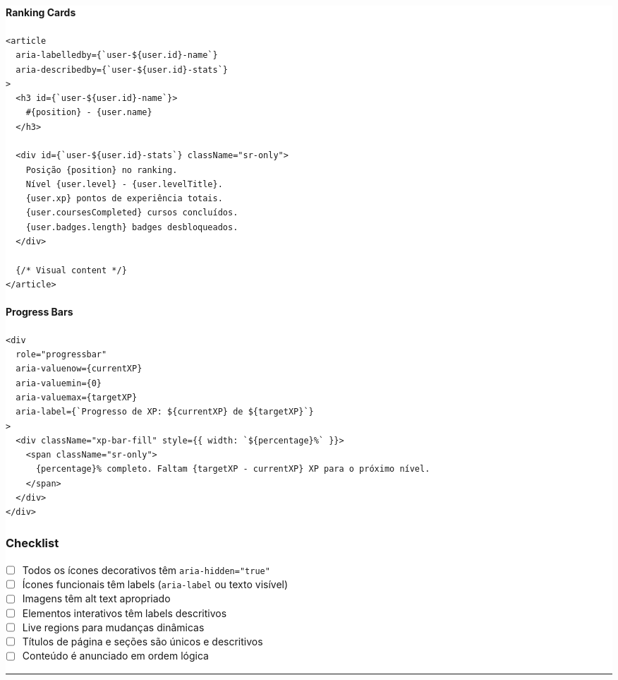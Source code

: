 #### Ranking Cards

```tsx
<article
  aria-labelledby={`user-${user.id}-name`}
  aria-describedby={`user-${user.id}-stats`}
>
  <h3 id={`user-${user.id}-name`}>
    #{position} - {user.name}
  </h3>

  <div id={`user-${user.id}-stats`} className="sr-only">
    Posição {position} no ranking.
    Nível {user.level} - {user.levelTitle}.
    {user.xp} pontos de experiência totais.
    {user.coursesCompleted} cursos concluídos.
    {user.badges.length} badges desbloqueados.
  </div>

  {/* Visual content */}
</article>
```

#### Progress Bars

```tsx
<div
  role="progressbar"
  aria-valuenow={currentXP}
  aria-valuemin={0}
  aria-valuemax={targetXP}
  aria-label={`Progresso de XP: ${currentXP} de ${targetXP}`}
>
  <div className="xp-bar-fill" style={{ width: `${percentage}%` }}>
    <span className="sr-only">
      {percentage}% completo. Faltam {targetXP - currentXP} XP para o próximo nível.
    </span>
  </div>
</div>
```

### Checklist

- [ ] Todos os ícones decorativos têm `aria-hidden="true"`
- [ ] Ícones funcionais têm labels (`aria-label` ou texto visível)
- [ ] Imagens têm alt text apropriado
- [ ] Elementos interativos têm labels descritivos
- [ ] Live regions para mudanças dinâmicas
- [ ] Títulos de página e seções são únicos e descritivos
- [ ] Conteúdo é anunciado em ordem lógica

---
